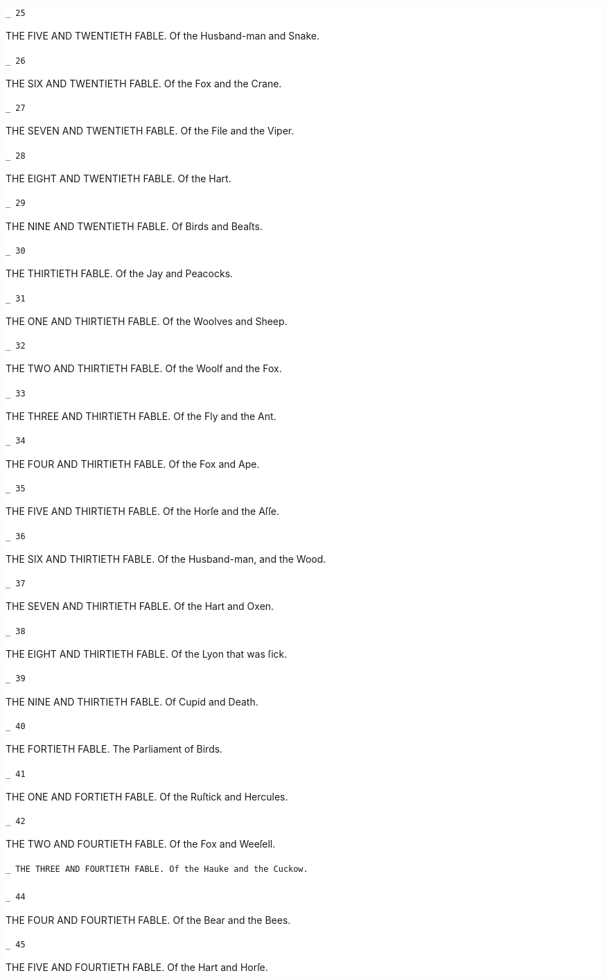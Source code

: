     _ 25
THE FIVE AND TWENTIETH FABLE. Of the Husband-man and Snake.

    _ 26
THE SIX AND TWENTIETH FABLE. Of the Fox and the Crane.

    _ 27
THE SEVEN AND TWENTIETH FABLE. Of the File and the Viper.

    _ 28
THE EIGHT AND TWENTIETH FABLE. Of the Hart.

    _ 29
THE NINE AND TWENTIETH FABLE. Of Birds and Beaſts.

    _ 30
THE THIRTIETH FABLE. Of the Jay and Peacocks.

    _ 31
THE ONE AND THIRTIETH FABLE. Of the Woolves and Sheep.

    _ 32
THE TWO AND THIRTIETH FABLE. Of the Woolf and the Fox.

    _ 33
THE THREE AND THIRTIETH FABLE. Of the Fly and the Ant.

    _ 34
THE FOUR AND THIRTIETH FABLE. Of the Fox and Ape.

    _ 35
THE FIVE AND THIRTIETH FABLE. Of the Horſe and the Aſſe.

    _ 36
THE SIX AND THIRTIETH FABLE. Of the Husband-man, and the Wood.

    _ 37
THE SEVEN AND THIRTIETH FABLE. Of the Hart and Oxen.

    _ 38
THE EIGHT AND THIRTIETH FABLE. Of the Lyon that was ſick.

    _ 39
THE NINE AND THIRTIETH FABLE. Of Cupid and Death.

    _ 40
THE FORTIETH FABLE. The Parliament of Birds.

    _ 41
THE ONE AND FORTIETH FABLE. Of the Ruſtick and Hercules.

    _ 42
THE TWO AND FOURTIETH FABLE. Of the Fox and Weeſell.

    _ THE THREE AND FOURTIETH FABLE. Of the Hauke and the Cuckow.

    _ 44
THE FOUR AND FOURTIETH FABLE. Of the Bear and the Bees.

    _ 45
THE FIVE AND FOURTIETH FABLE. Of the Hart and Horſe.
